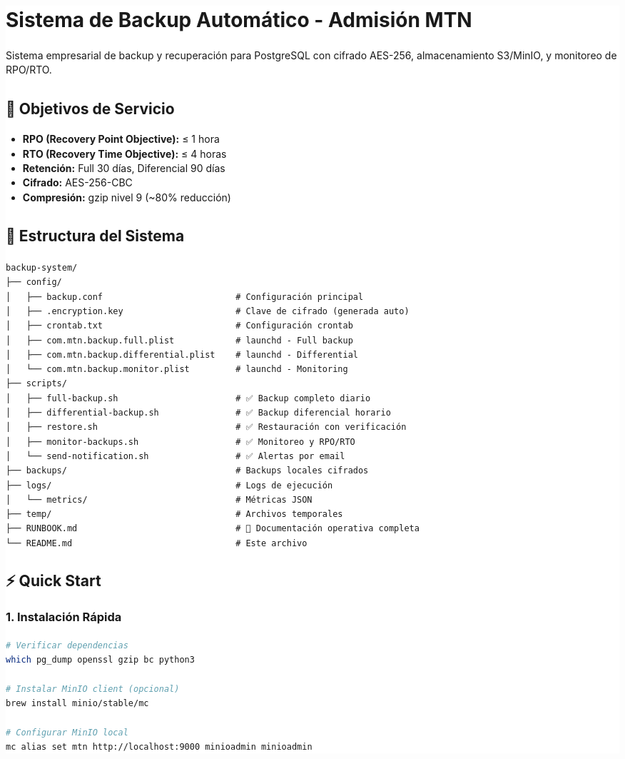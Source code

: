 # Sistema de Backup Automático - Admisión MTN

Sistema empresarial de backup y recuperación para PostgreSQL con cifrado AES-256, almacenamiento S3/MinIO, y monitoreo de RPO/RTO.

## 🎯 Objetivos de Servicio

- **RPO (Recovery Point Objective):** ≤ 1 hora
- **RTO (Recovery Time Objective):** ≤ 4 horas
- **Retención:** Full 30 días, Diferencial 90 días
- **Cifrado:** AES-256-CBC
- **Compresión:** gzip nivel 9 (~80% reducción)

## 📁 Estructura del Sistema

```
backup-system/
├── config/
│   ├── backup.conf                          # Configuración principal
│   ├── .encryption.key                      # Clave de cifrado (generada auto)
│   ├── crontab.txt                          # Configuración crontab
│   ├── com.mtn.backup.full.plist            # launchd - Full backup
│   ├── com.mtn.backup.differential.plist    # launchd - Differential
│   └── com.mtn.backup.monitor.plist         # launchd - Monitoring
├── scripts/
│   ├── full-backup.sh                       # ✅ Backup completo diario
│   ├── differential-backup.sh               # ✅ Backup diferencial horario
│   ├── restore.sh                           # ✅ Restauración con verificación
│   ├── monitor-backups.sh                   # ✅ Monitoreo y RPO/RTO
│   └── send-notification.sh                 # ✅ Alertas por email
├── backups/                                 # Backups locales cifrados
├── logs/                                    # Logs de ejecución
│   └── metrics/                             # Métricas JSON
├── temp/                                    # Archivos temporales
├── RUNBOOK.md                               # 📖 Documentación operativa completa
└── README.md                                # Este archivo
```

## ⚡ Quick Start

### 1. Instalación Rápida

```bash
# Verificar dependencias
which pg_dump openssl gzip bc python3

# Instalar MinIO client (opcional)
brew install minio/stable/mc

# Configurar MinIO local
mc alias set mtn http://localhost:9000 minioadmin minioadmin
```
